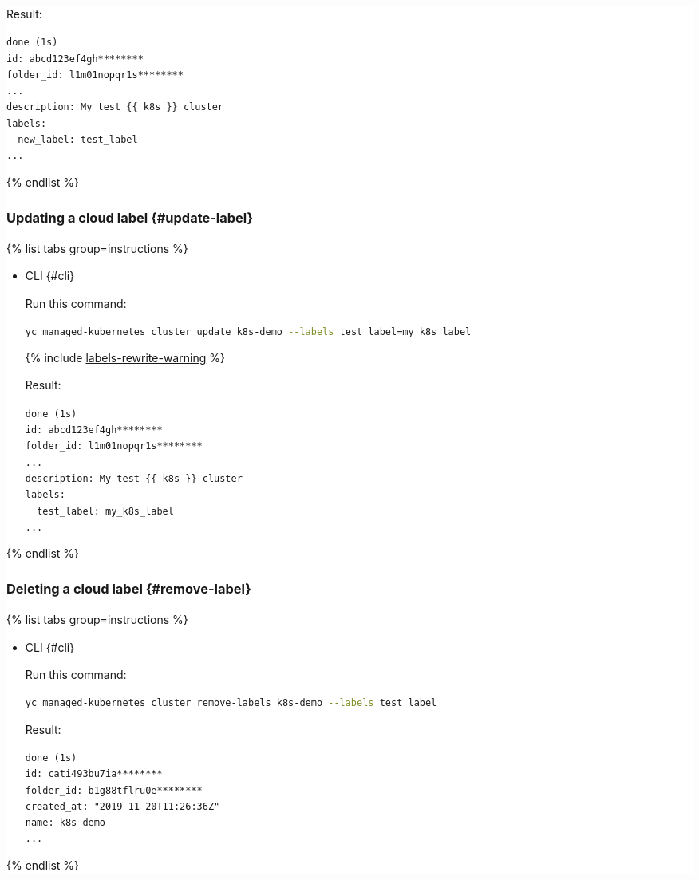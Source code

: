   Result:

  ```text
  done (1s)
  id: abcd123ef4gh********
  folder_id: l1m01nopqr1s********
  ...
  description: My test {{ k8s }} cluster
  labels:
    new_label: test_label
  ...
  ```

{% endlist %}

### Updating a cloud label {#update-label}

{% list tabs group=instructions %}

- CLI {#cli}

  Run this command:

  ```bash
  yc managed-kubernetes cluster update k8s-demo --labels test_label=my_k8s_label
  ```

  {% include [labels-rewrite-warning](../../../_includes/labels-rewrite-warning.md) %}

  Result:

  ```text
  done (1s)
  id: abcd123ef4gh********
  folder_id: l1m01nopqr1s********
  ...
  description: My test {{ k8s }} cluster
  labels:
    test_label: my_k8s_label
  ...
  ```

{% endlist %}

### Deleting a cloud label {#remove-label}

{% list tabs group=instructions %}

- CLI {#cli}

  Run this command:

  ```bash
  yc managed-kubernetes cluster remove-labels k8s-demo --labels test_label
  ```

  Result:

  ```text
  done (1s)
  id: cati493bu7ia********
  folder_id: b1g88tflru0e********
  created_at: "2019-11-20T11:26:36Z"
  name: k8s-demo
  ...
  ```

{% endlist %}